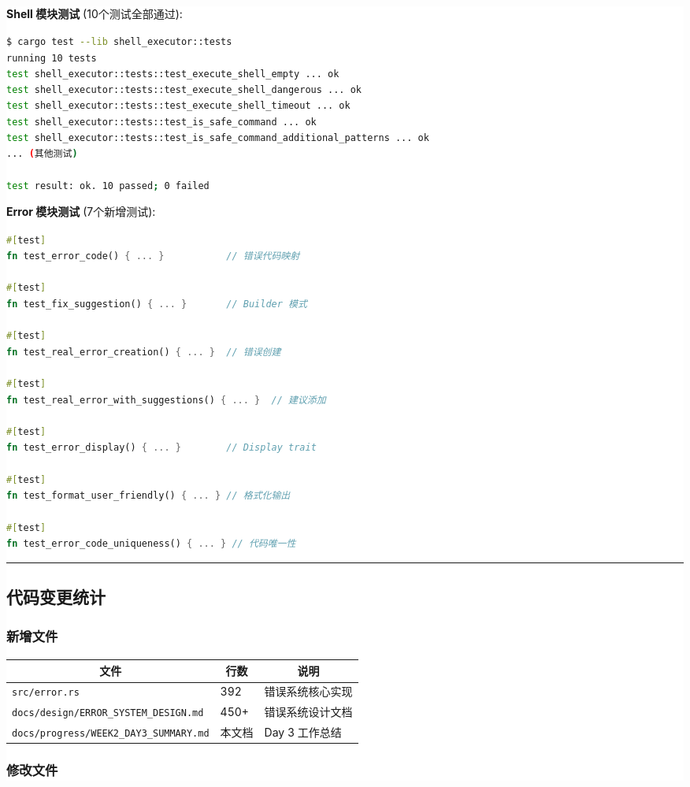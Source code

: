 **Shell 模块测试** (10个测试全部通过):
```bash
$ cargo test --lib shell_executor::tests
running 10 tests
test shell_executor::tests::test_execute_shell_empty ... ok
test shell_executor::tests::test_execute_shell_dangerous ... ok
test shell_executor::tests::test_execute_shell_timeout ... ok
test shell_executor::tests::test_is_safe_command ... ok
test shell_executor::tests::test_is_safe_command_additional_patterns ... ok
... (其他测试)

test result: ok. 10 passed; 0 failed
```

**Error 模块测试** (7个新增测试):
```rust
#[test]
fn test_error_code() { ... }           // 错误代码映射

#[test]
fn test_fix_suggestion() { ... }       // Builder 模式

#[test]
fn test_real_error_creation() { ... }  // 错误创建

#[test]
fn test_real_error_with_suggestions() { ... }  // 建议添加

#[test]
fn test_error_display() { ... }        // Display trait

#[test]
fn test_format_user_friendly() { ... } // 格式化输出

#[test]
fn test_error_code_uniqueness() { ... } // 代码唯一性
```

---

## 代码变更统计

### 新增文件

| 文件 | 行数 | 说明 |
|------|------|------|
| `src/error.rs` | 392 | 错误系统核心实现 |
| `docs/design/ERROR_SYSTEM_DESIGN.md` | 450+ | 错误系统设计文档 |
| `docs/progress/WEEK2_DAY3_SUMMARY.md` | 本文档 | Day 3 工作总结 |

### 修改文件
